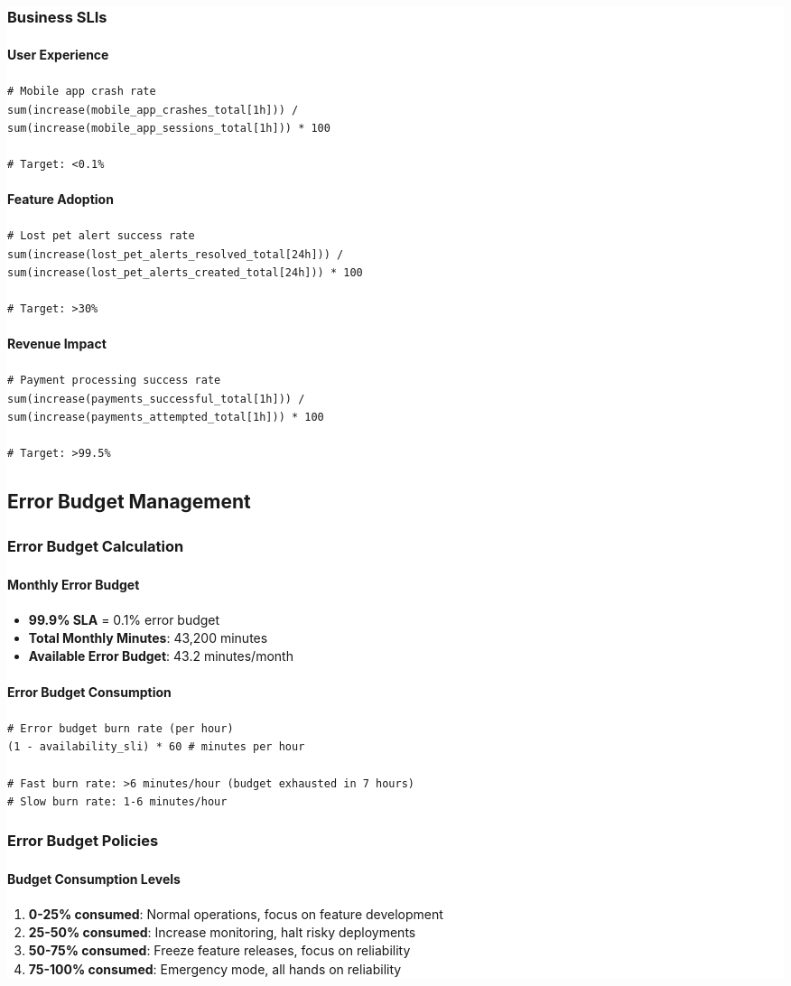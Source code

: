 ### Business SLIs

#### User Experience
```prometheus
# Mobile app crash rate
sum(increase(mobile_app_crashes_total[1h])) / 
sum(increase(mobile_app_sessions_total[1h])) * 100

# Target: <0.1%
```

#### Feature Adoption
```prometheus
# Lost pet alert success rate
sum(increase(lost_pet_alerts_resolved_total[24h])) / 
sum(increase(lost_pet_alerts_created_total[24h])) * 100

# Target: >30%
```

#### Revenue Impact
```prometheus
# Payment processing success rate
sum(increase(payments_successful_total[1h])) / 
sum(increase(payments_attempted_total[1h])) * 100

# Target: >99.5%
```

## Error Budget Management

### Error Budget Calculation

#### Monthly Error Budget
- **99.9% SLA** = 0.1% error budget
- **Total Monthly Minutes**: 43,200 minutes
- **Available Error Budget**: 43.2 minutes/month

#### Error Budget Consumption
```prometheus
# Error budget burn rate (per hour)
(1 - availability_sli) * 60 # minutes per hour

# Fast burn rate: >6 minutes/hour (budget exhausted in 7 hours)
# Slow burn rate: 1-6 minutes/hour
```

### Error Budget Policies

#### Budget Consumption Levels
1. **0-25% consumed**: Normal operations, focus on feature development
2. **25-50% consumed**: Increase monitoring, halt risky deployments
3. **50-75% consumed**: Freeze feature releases, focus on reliability
4. **75-100% consumed**: Emergency mode, all hands on reliability
